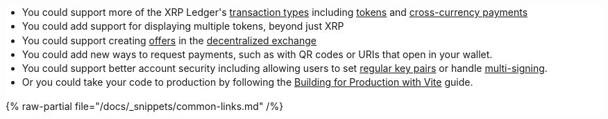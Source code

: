 - You could support more of the XRP Ledger's [transaction types](../../../references/protocol/transactions/types/index.md) including [tokens](../../../concepts/tokens/index.md) and [cross-currency payments](../../../concepts/payment-types/cross-currency-payments.md)
- You could add support for displaying multiple tokens, beyond just XRP
- You could support creating [offers](../../../concepts/tokens/decentralized-exchange/offers.md) in the [decentralized exchange](../../../concepts/tokens/decentralized-exchange/index.md)
- You could add new ways to request payments, such as with QR codes or URIs that open in your wallet.
- You could support better account security including allowing users to set [regular key pairs](../../../concepts/accounts/cryptographic-keys.md#regular-key-pair) or handle [multi-signing](../../../concepts/accounts/multi-signing.md).
- Or you could take your code to production by following the [Building for Production with Vite](https://vitejs.dev/guide/build.html#public-base-path) guide.

{% raw-partial file="/docs/_snippets/common-links.md" /%}
